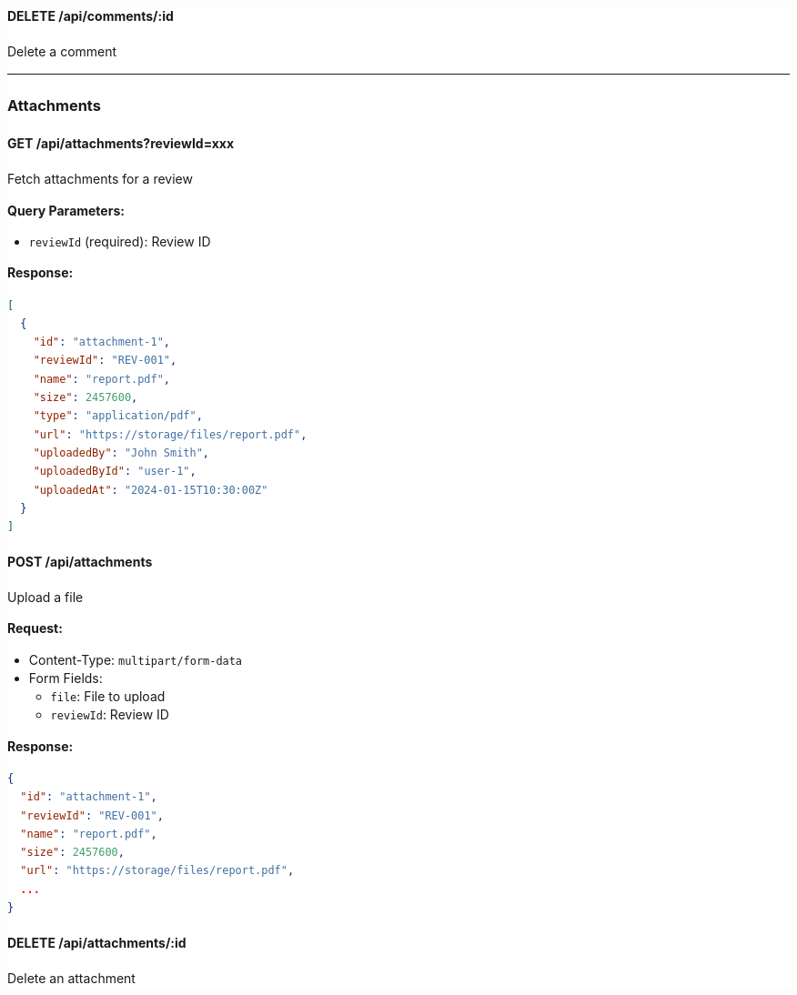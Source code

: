 #### DELETE /api/comments/:id
Delete a comment

---

### Attachments

#### GET /api/attachments?reviewId=xxx
Fetch attachments for a review

**Query Parameters:**
- `reviewId` (required): Review ID

**Response:**
```json
[
  {
    "id": "attachment-1",
    "reviewId": "REV-001",
    "name": "report.pdf",
    "size": 2457600,
    "type": "application/pdf",
    "url": "https://storage/files/report.pdf",
    "uploadedBy": "John Smith",
    "uploadedById": "user-1",
    "uploadedAt": "2024-01-15T10:30:00Z"
  }
]
```

#### POST /api/attachments
Upload a file

**Request:**
- Content-Type: `multipart/form-data`
- Form Fields:
  - `file`: File to upload
  - `reviewId`: Review ID

**Response:**
```json
{
  "id": "attachment-1",
  "reviewId": "REV-001",
  "name": "report.pdf",
  "size": 2457600,
  "url": "https://storage/files/report.pdf",
  ...
}
```

#### DELETE /api/attachments/:id
Delete an attachment
